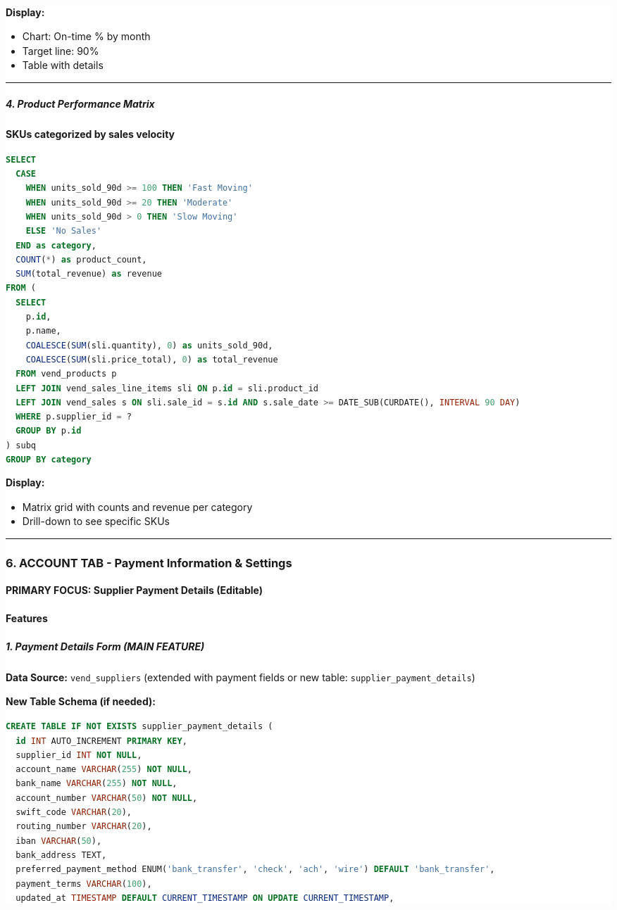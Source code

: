 **Display:**
- Chart: On-time % by month
- Target line: 90%
- Table with details

---

##### 4. Product Performance Matrix
**SKUs categorized by sales velocity**
```sql
SELECT 
  CASE 
    WHEN units_sold_90d >= 100 THEN 'Fast Moving'
    WHEN units_sold_90d >= 20 THEN 'Moderate'
    WHEN units_sold_90d > 0 THEN 'Slow Moving'
    ELSE 'No Sales'
  END as category,
  COUNT(*) as product_count,
  SUM(total_revenue) as revenue
FROM (
  SELECT 
    p.id,
    p.name,
    COALESCE(SUM(sli.quantity), 0) as units_sold_90d,
    COALESCE(SUM(sli.price_total), 0) as total_revenue
  FROM vend_products p
  LEFT JOIN vend_sales_line_items sli ON p.id = sli.product_id
  LEFT JOIN vend_sales s ON sli.sale_id = s.id AND s.sale_date >= DATE_SUB(CURDATE(), INTERVAL 90 DAY)
  WHERE p.supplier_id = ?
  GROUP BY p.id
) subq
GROUP BY category
```

**Display:**
- Matrix grid with counts and revenue per category
- Drill-down to see specific SKUs

---

### 6. ACCOUNT TAB - Payment Information & Settings

**PRIMARY FOCUS: Supplier Payment Details (Editable)**

#### **Features**

##### 1. Payment Details Form (MAIN FEATURE)
**Data Source:** `vend_suppliers` (extended with payment fields or new table: `supplier_payment_details`)

**New Table Schema (if needed):**
```sql
CREATE TABLE IF NOT EXISTS supplier_payment_details (
  id INT AUTO_INCREMENT PRIMARY KEY,
  supplier_id INT NOT NULL,
  account_name VARCHAR(255) NOT NULL,
  bank_name VARCHAR(255) NOT NULL,
  account_number VARCHAR(50) NOT NULL,
  swift_code VARCHAR(20),
  routing_number VARCHAR(20),
  iban VARCHAR(50),
  bank_address TEXT,
  preferred_payment_method ENUM('bank_transfer', 'check', 'ach', 'wire') DEFAULT 'bank_transfer',
  payment_terms VARCHAR(100),
  updated_at TIMESTAMP DEFAULT CURRENT_TIMESTAMP ON UPDATE CURRENT_TIMESTAMP,
```